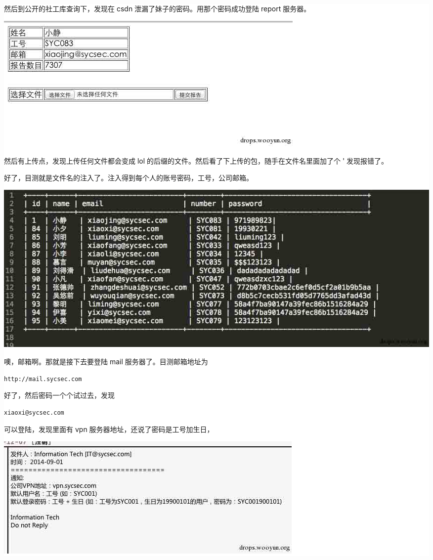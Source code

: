 然后到公开的社工库查询下，发现在 csdn 泄漏了妹子的密码。用那个密码成功登陆 report 服务器。

![enter image description here](img/img3_u76_png.jpg)

然后有上传点，发现上传任何文件都会变成 lol 的后缀的文件。然后看了下上传的包，随手在文件名里面加了个 ' 发现报错了。

好了，目测就是文件名的注入了。注入得到每个人的账号密码，工号，公司邮箱。

![enter image description here](img/img4_u68_png.jpg)

噢，邮箱啊。那就是接下去要登陆 mail 服务器了。目测邮箱地址为

```
http://mail.sycsec.com 
```

好了，然后密码一个个试过去，发现

```
xiaoxi@sycsec.com 
```

可以登陆，发现里面有 vpn 服务器地址，还说了密码是工号加生日，

![enter image description here](img/img5_u12_png.jpg)
